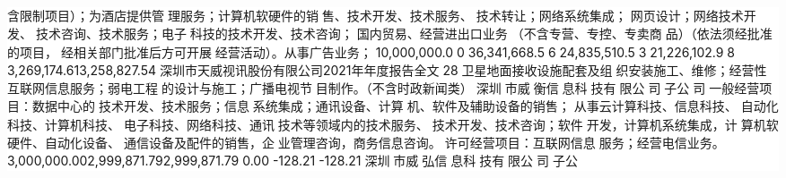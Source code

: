 含限制项目）；为酒店提供管
理服务；计算机软硬件的销
售、技术开发、技术服务、
技术转让；网络系统集成；
网页设计；网络技术开发、
技术咨询、技术服务；电子
科技的技术开发、技术咨询；
国内贸易、经营进出口业务
（不含专营、专控、专卖商
品）（依法须经批准的项目，
经相关部门批准后方可开展
经营活动）。从事广告业务；
10,000,000.0
0
36,341,668.5
6
24,835,510.5
3
21,226,102.9
8
3,269,174.613,258,827.54
深圳市天威视讯股份有限公司2021年年度报告全文
28
卫星地面接收设施配套及组
织安装施工、维修；经营性
互联网信息服务；弱电工程
的设计与施工；广播电视节
目制作。（不含时政新闻类）
深圳
市威
衡信
息科
技有
限公
司
子公
司
一般经营项目：数据中心的
技术开发、技术服务；信息
系统集成；通讯设备、计算
机、软件及辅助设备的销售；
从事云计算科技、信息科技、
自动化科技、计算机科技、
电子科技、网络科技、通讯
技术等领域内的技术服务、
技术开发、技术咨询；软件
开发，计算机系统集成，计
算机软硬件、自动化设备、
通信设备及配件的销售，企
业管理咨询，商务信息咨询。
许可经营项目：互联网信息
服务；经营电信业务。
3,000,000.002,999,871.792,999,871.79
0.00
-128.21
-128.21
深圳
市威
弘信
息科
技有
限公
司
子公